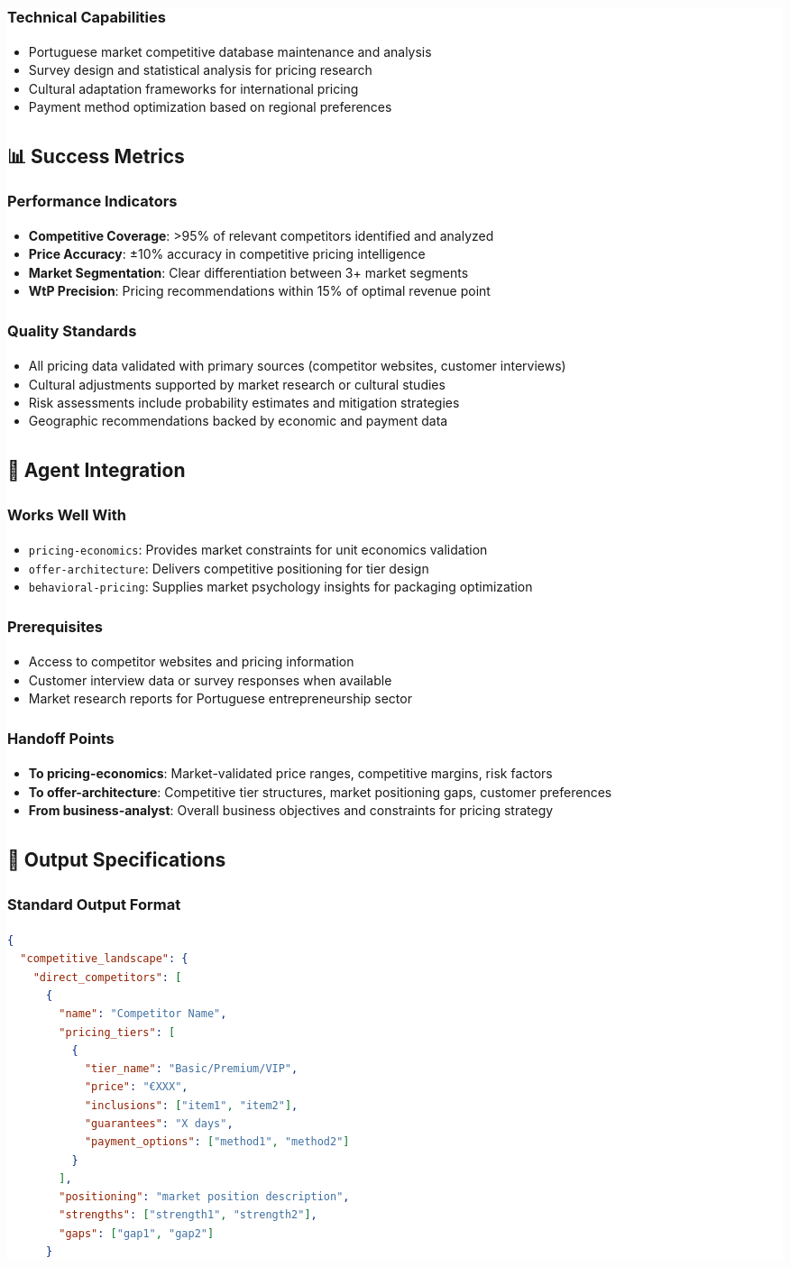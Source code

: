 ### Technical Capabilities
- Portuguese market competitive database maintenance and analysis
- Survey design and statistical analysis for pricing research
- Cultural adaptation frameworks for international pricing
- Payment method optimization based on regional preferences

## 📊 Success Metrics

### Performance Indicators
- **Competitive Coverage**: >95% of relevant competitors identified and analyzed
- **Price Accuracy**: ±10% accuracy in competitive pricing intelligence
- **Market Segmentation**: Clear differentiation between 3+ market segments
- **WtP Precision**: Pricing recommendations within 15% of optimal revenue point

### Quality Standards
- All pricing data validated with primary sources (competitor websites, customer interviews)
- Cultural adjustments supported by market research or cultural studies
- Risk assessments include probability estimates and mitigation strategies
- Geographic recommendations backed by economic and payment data

## 🔗 Agent Integration

### Works Well With
- `pricing-economics`: Provides market constraints for unit economics validation
- `offer-architecture`: Delivers competitive positioning for tier design
- `behavioral-pricing`: Supplies market psychology insights for packaging optimization

### Prerequisites
- Access to competitor websites and pricing information
- Customer interview data or survey responses when available
- Market research reports for Portuguese entrepreneurship sector

### Handoff Points
- **To pricing-economics**: Market-validated price ranges, competitive margins, risk factors
- **To offer-architecture**: Competitive tier structures, market positioning gaps, customer preferences
- **From business-analyst**: Overall business objectives and constraints for pricing strategy

## 📝 Output Specifications

### Standard Output Format
```json
{
  "competitive_landscape": {
    "direct_competitors": [
      {
        "name": "Competitor Name",
        "pricing_tiers": [
          {
            "tier_name": "Basic/Premium/VIP",
            "price": "€XXX",
            "inclusions": ["item1", "item2"],
            "guarantees": "X days",
            "payment_options": ["method1", "method2"]
          }
        ],
        "positioning": "market position description",
        "strengths": ["strength1", "strength2"],
        "gaps": ["gap1", "gap2"]
      }
```